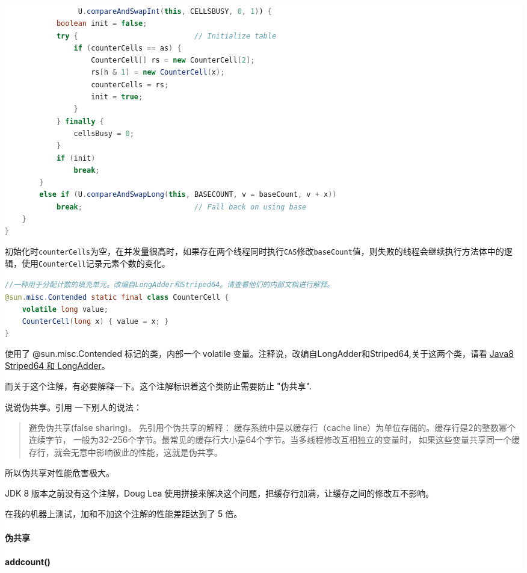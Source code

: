```java
                 U.compareAndSwapInt(this, CELLSBUSY, 0, 1)) {
            boolean init = false;
            try {                           // Initialize table
                if (counterCells == as) {
                    CounterCell[] rs = new CounterCell[2];
                    rs[h & 1] = new CounterCell(x);
                    counterCells = rs;
                    init = true;
                }
            } finally {
                cellsBusy = 0;
            }
            if (init)
                break;
        }
        else if (U.compareAndSwapLong(this, BASECOUNT, v = baseCount, v + x))
            break;                          // Fall back on using base
    }
}
```

初始化时`counterCells`为空，在并发量很高时，如果存在两个线程同时执行`CAS`修改`baseCount`值，则失败的线程会继续执行方法体中的逻辑，使用`CounterCell`记录元素个数的变化。

```java
//一种用于分配计数的填充单元。改编自LongAdder和Striped64。请查看他们的内部文档进行解释。
@sun.misc.Contended static final class CounterCell {
    volatile long value;
    CounterCell(long x) { value = x; }
}
```

使用了 @sun.misc.Contended  标记的类，内部一个 volatile 变量。注释说，改编自LongAdder和Striped64,关于这两个类，请看 [Java8 Striped64 和 LongAdder](http://ifeve.com/java8-striped64-and-longadder/)。

而关于这个注解，有必要解释一下。这个注解标识着这个类防止需要防止 "伪共享".

说说伪共享。引用 一下别人的说法：

> 避免伪共享(false sharing)。
>  先引用个伪共享的解释：
>  缓存系统中是以缓存行（cache line）为单位存储的。缓存行是2的整数幂个连续字节，
>  一般为32-256个字节。最常见的缓存行大小是64个字节。当多线程修改互相独立的变量时，
>  如果这些变量共享同一个缓存行，就会无意中影响彼此的性能，这就是伪共享。

所以伪共享对性能危害极大。

JDK 8 版本之前没有这个注解，Doug Lea 使用拼接来解决这个问题，把缓存行加满，让缓存之间的修改互不影响。

在我的机器上测试，加和不加这个注解的性能差距达到了 5 倍。

#### 伪共享

#### addcount()
